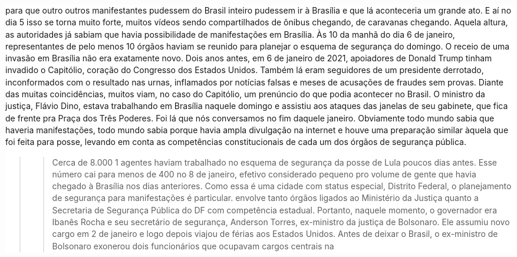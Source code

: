 para que outro outros manifestantes
pudessem do Brasil inteiro pudessem ir à
Brasília e que lá aconteceria um grande
ato. E aí no dia 5 isso se torna muito
forte, muitos vídeos sendo
compartilhados de ônibus chegando, de
caravanas chegando. Aquela altura, as
autoridades já sabiam que havia
possibilidade de manifestações em
Brasília. Às 10 da manhã do dia 6 de
janeiro, representantes de pelo menos 10
órgãos haviam se reunido para planejar o
esquema de segurança do domingo. O
receio de uma invasão em Brasília não
era exatamente novo. Dois anos antes, em
6 de janeiro de 2021, apoiadores de
Donald Trump tinham invadido o
Capitólio, coração do Congresso dos
Estados Unidos. Também lá eram
seguidores de um presidente derrotado,
inconformados com o resultado nas urnas,
inflamados por notícias falsas e meses
de acusações de fraudes sem provas.
Diante das muitas coincidências, muitos
viam, no caso do Capitólio, um prenúncio
do que podia acontecer no Brasil.
O ministro da justiça, Flávio Dino,
estava trabalhando em Brasília naquele
domingo e assistiu aos ataques das
janelas de seu gabinete, que fica de
frente pra Praça dos Três Poderes. Foi
lá que nós conversamos no fim daquele
janeiro. Obviamente todo mundo sabia que
haveria manifestações, todo mundo sabia
porque havia ampla divulgação na
internet e houve uma preparação similar
àquela que foi feita para posse, levando
em conta as competências constitucionais
de cada um dos órgãos de segurança
pública.
>> Cerca de 8.000 1 agentes haviam
trabalhado no esquema de segurança da
posse de Lula poucos dias antes. Esse
número cai para menos de 400 no 8 de
janeiro, efetivo considerado pequeno pro
volume de gente que havia chegado à
Brasília nos dias anteriores.
Como essa é uma cidade com status
especial, Distrito Federal, o
planejamento de segurança para
manifestações é particular. envolve
tanto órgãos ligados ao Ministério da
Justiça quanto a Secretaria de Segurança
Pública do DF com competência estadual.
Portanto,
naquele momento, o governador era Ibanês
Rocha e seu secretário de segurança,
Anderson Torres, ex-ministro da justiça
de Bolsonaro. Ele assumiu novo cargo em
2 de janeiro e logo depois viajou de
férias aos Estados Unidos.
Antes de deixar o Brasil, o ex-ministro
de Bolsonaro exonerou dois funcionários
que ocupavam cargos centrais na